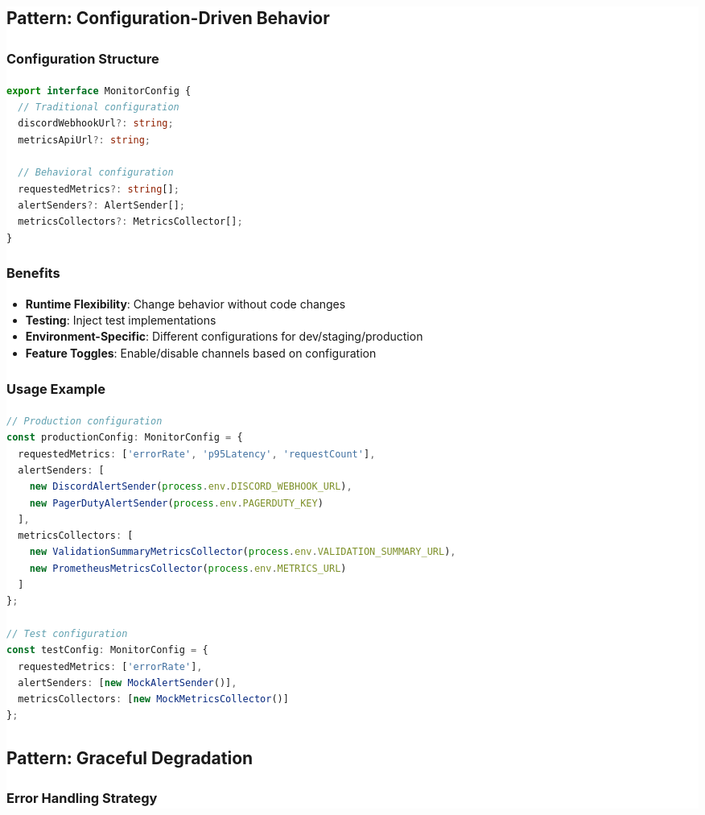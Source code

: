 ## Pattern: Configuration-Driven Behavior

### Configuration Structure

```typescript
export interface MonitorConfig {
  // Traditional configuration
  discordWebhookUrl?: string;
  metricsApiUrl?: string;
  
  // Behavioral configuration
  requestedMetrics?: string[];
  alertSenders?: AlertSender[];
  metricsCollectors?: MetricsCollector[];
}
```

### Benefits

- **Runtime Flexibility**: Change behavior without code changes
- **Testing**: Inject test implementations
- **Environment-Specific**: Different configurations for dev/staging/production
- **Feature Toggles**: Enable/disable channels based on configuration

### Usage Example

```typescript
// Production configuration
const productionConfig: MonitorConfig = {
  requestedMetrics: ['errorRate', 'p95Latency', 'requestCount'],
  alertSenders: [
    new DiscordAlertSender(process.env.DISCORD_WEBHOOK_URL),
    new PagerDutyAlertSender(process.env.PAGERDUTY_KEY)
  ],
  metricsCollectors: [
    new ValidationSummaryMetricsCollector(process.env.VALIDATION_SUMMARY_URL),
    new PrometheusMetricsCollector(process.env.METRICS_URL)
  ]
};

// Test configuration
const testConfig: MonitorConfig = {
  requestedMetrics: ['errorRate'],
  alertSenders: [new MockAlertSender()],
  metricsCollectors: [new MockMetricsCollector()]
};
```

## Pattern: Graceful Degradation

### Error Handling Strategy
